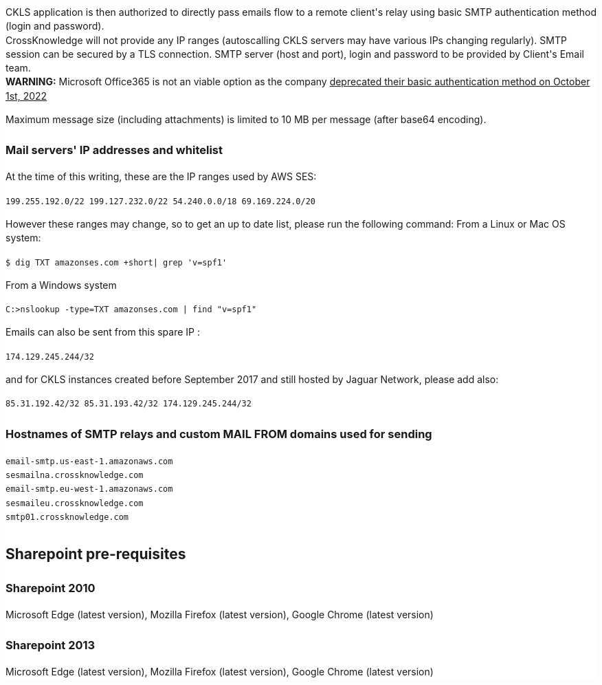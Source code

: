 <p>CKLS application is then authorized to directly pass emails flow to a remote client's relay using basic SMTP authentication method (login and password).<br>
CrossKnowledge will not provide any IP ranges (autoscalling CKLS servers may have various IPs changing regularly). SMTP session can be secured by a TLS connection. SMTP server (host and port), login and password to be provided by Client's Email team.<br>
 <b>WARNING:</b> Microsoft Office365 is not an viable option as the company <a href="[url](https://techcommunity.microsoft.com/t5/exchange-team-blog/basic-authentication-deprecation-in-exchange-online-may-2022/ba-p/3301866)">deprecated their basic authentication method on October 1st, 2022</a>
</p>
</td></tr></tbody></table>

Maximum message size (including attachments) is limited to 10 MB per message (after base64 encoding).

### Mail servers' IP addresses and whitelist

At the time of this writing, these are the IP ranges used by AWS SES:

```txt
199.255.192.0/22 199.127.232.0/22 54.240.0.0/18 69.169.224.0/20
```
However these ranges may change, so to get an up to date list, please run the following command:
From a Linux or Mac OS system:
```txt
$ dig TXT amazonses.com +short| grep 'v=spf1'
```
From a Windows system
```txt
C:>nslookup -type=TXT amazonses.com | find "v=spf1"
```
Emails can also be sent from this spare IP :
```
174.129.245.244/32
```
and for CKLS instances created before September 2017 and still hosted by Jaguar Network, please add also:
```
85.31.192.42/32 85.31.193.42/32 174.129.245.244/32
```
### Hostnames of SMTP relays and custom MAIL FROM domains used for sending 	

```txt
email-smtp.us-east-1.amazonaws.com
sesmailna.crossknowledge.com
email-smtp.eu-west-1.amazonaws.com
sesmaileu.crossknowledge.com
smtp01.crossknowledge.com
```

## Sharepoint pre-requisites

### Sharepoint 2010
Microsoft Edge (latest version), Mozilla Firefox (latest version), Google Chrome (latest version)
### Sharepoint 2013
Microsoft Edge (latest version), Mozilla Firefox (latest version), Google Chrome (latest version)<br/>
